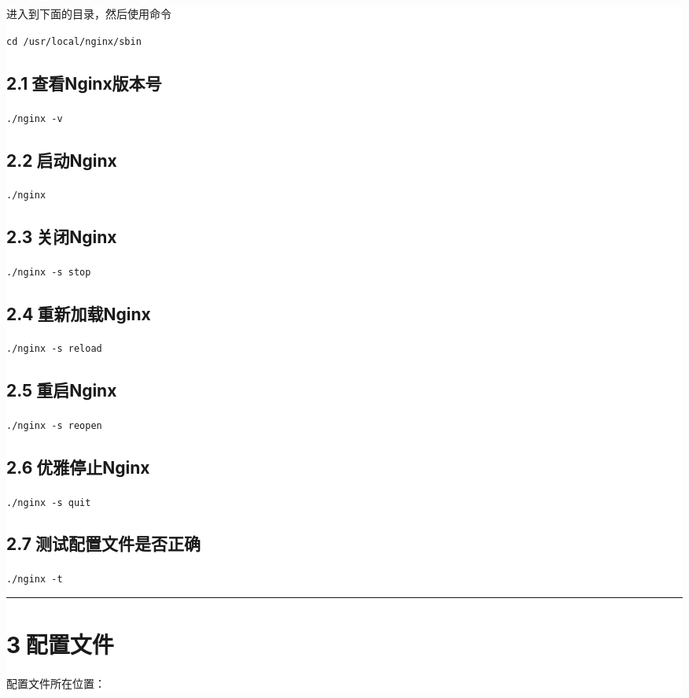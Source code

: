 进入到下面的目录，然后使用命令

```
cd /usr/local/nginx/sbin
```

## 2.1 查看Nginx版本号

```
./nginx -v
```

## 2.2 启动Nginx

```
./nginx
```

## 2.3 关闭Nginx

```
./nginx -s stop
```

## 2.4 重新加载Nginx

```
./nginx -s reload
```

## 2.5 重启Nginx

```
./nginx -s reopen
```

## 2.6 优雅停止Nginx

```
./nginx -s quit
```

## 2.7 测试配置文件是否正确

```
./nginx -t
```

---

# 3 配置文件

配置文件所在位置：
